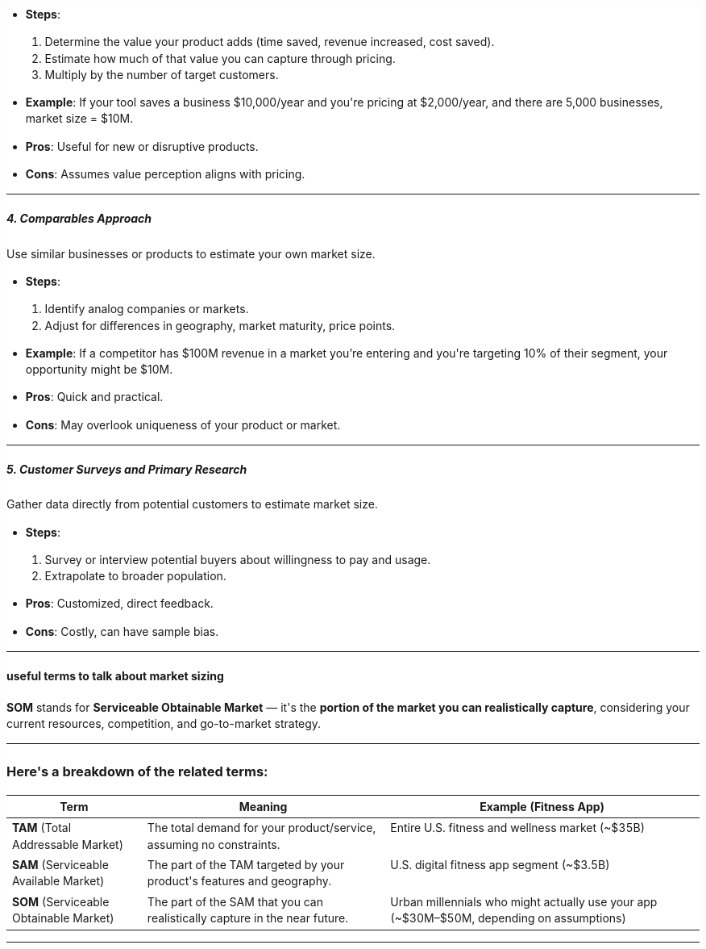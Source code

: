 * **Steps**:

  1. Determine the value your product adds (time saved, revenue increased, cost saved).
  2. Estimate how much of that value you can capture through pricing.
  3. Multiply by the number of target customers.

* **Example**:
  If your tool saves a business \$10,000/year and you're pricing at \$2,000/year, and there are 5,000 businesses, market size = \$10M.

* **Pros**: Useful for new or disruptive products.

* **Cons**: Assumes value perception aligns with pricing.

---

##### 4. **Comparables Approach**

Use similar businesses or products to estimate your own market size.

* **Steps**:

  1. Identify analog companies or markets.
  2. Adjust for differences in geography, market maturity, price points.

* **Example**:
  If a competitor has \$100M revenue in a market you’re entering and you're targeting 10% of their segment, your opportunity might be \$10M.

* **Pros**: Quick and practical.

* **Cons**: May overlook uniqueness of your product or market.

---

##### 5. **Customer Surveys and Primary Research**

Gather data directly from potential customers to estimate market size.

* **Steps**:

  1. Survey or interview potential buyers about willingness to pay and usage.
  2. Extrapolate to broader population.
* **Pros**: Customized, direct feedback.
* **Cons**: Costly, can have sample bias.

---



#### useful terms to talk about market sizing

**SOM** stands for **Serviceable Obtainable Market** — it's the **portion of the market you can realistically capture**, considering your current resources, competition, and go-to-market strategy.

---

### Here's a breakdown of the related terms:

| Term                                    | Meaning                                                                    | Example (Fitness App)                                                                       |
| --------------------------------------- | -------------------------------------------------------------------------- | ------------------------------------------------------------------------------------------- |
| **TAM** (Total Addressable Market)      | The total demand for your product/service, assuming no constraints.        | Entire U.S. fitness and wellness market (\~\$35B)                                           |
| **SAM** (Serviceable Available Market)  | The part of the TAM targeted by your product's features and geography.     | U.S. digital fitness app segment (\~\$3.5B)                                                 |
| **SOM** (Serviceable Obtainable Market) | The part of the SAM that you can realistically capture in the near future. | Urban millennials who might actually use your app (\~\$30M–\$50M, depending on assumptions) |

---